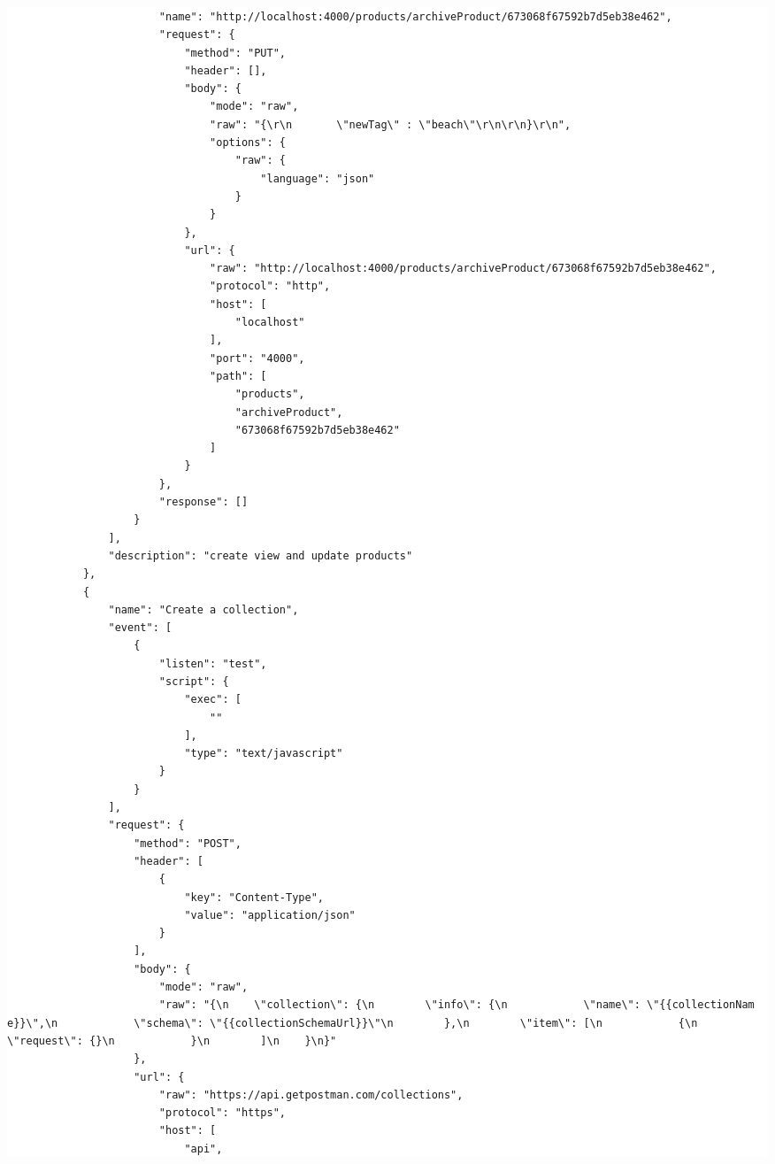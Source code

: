 							"name": "http://localhost:4000/products/archiveProduct/673068f67592b7d5eb38e462",
							"request": {
								"method": "PUT",
								"header": [],
								"body": {
									"mode": "raw",
									"raw": "{\r\n       \"newTag\" : \"beach\"\r\n\r\n}\r\n",
									"options": {
										"raw": {
											"language": "json"
										}
									}
								},
								"url": {
									"raw": "http://localhost:4000/products/archiveProduct/673068f67592b7d5eb38e462",
									"protocol": "http",
									"host": [
										"localhost"
									],
									"port": "4000",
									"path": [
										"products",
										"archiveProduct",
										"673068f67592b7d5eb38e462"
									]
								}
							},
							"response": []
						}
					],
					"description": "create view and update products"
				},
				{
					"name": "Create a collection",
					"event": [
						{
							"listen": "test",
							"script": {
								"exec": [
									""
								],
								"type": "text/javascript"
							}
						}
					],
					"request": {
						"method": "POST",
						"header": [
							{
								"key": "Content-Type",
								"value": "application/json"
							}
						],
						"body": {
							"mode": "raw",
							"raw": "{\n    \"collection\": {\n        \"info\": {\n            \"name\": \"{{collectionName}}\",\n            \"schema\": \"{{collectionSchemaUrl}}\"\n        },\n        \"item\": [\n            {\n                \"request\": {}\n            }\n        ]\n    }\n}"
						},
						"url": {
							"raw": "https://api.getpostman.com/collections",
							"protocol": "https",
							"host": [
								"api",